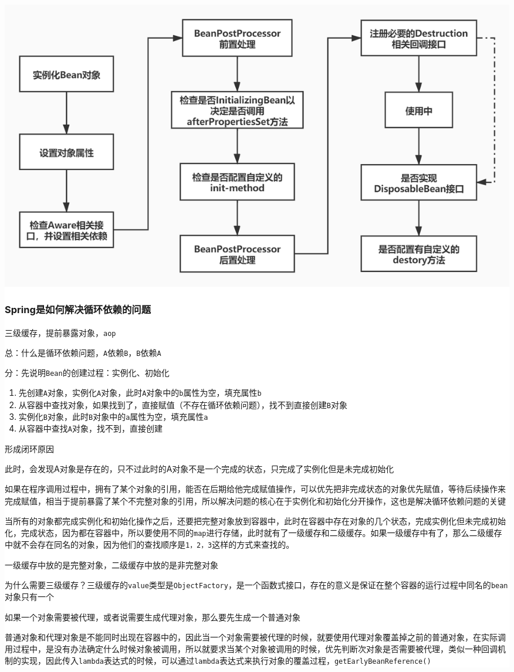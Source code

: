![bean的声明周期](Spring/bean的声明周期.jpg)

### Spring是如何解决循环依赖的问题

三级缓存，提前暴露对象，`aop`

总：什么是循环依赖问题，`A`依赖`B`，`B`依赖`A`

分：先说明`Bean`的创建过程：实例化、初始化

1. 先创建`A`对象，实例化`A`对象，此时`A`对象中的`b`属性为空，填充属性`b`
2. 从容器中查找对象，如果找到了，直接赋值（不存在循环依赖问题），找不到直接创建`B`对象
3. 实例化`B`对象，此时`B`对象中的`a`属性为空，填充属性`a`
4. 从容器中查找`A`对象，找不到，直接创建

形成闭环原因

此时，会发现A对象是存在的，只不过此时的A对象不是一个完成的状态，只完成了实例化但是未完成初始化

如果在程序调用过程中，拥有了某个对象的引用，能否在后期给他完成赋值操作，可以优先把非完成状态的对象优先赋值，等待后续操作来完成赋值，相当于提前暴露了某个不完整对象的引用，所以解决问题的核心在于实例化和初始化分开操作，这也是解决循环依赖问题的关键

当所有的对象都完成实例化和初始化操作之后，还要把完整对象放到容器中，此时在容器中存在对象的几个状态，完成实例化但未完成初始化，完成状态，因为都在容器中，所以要使用不同的`map`进行存储，此时就有了一级缓存和二级缓存。如果一级缓存中有了，那么二级缓存中就不会存在同名的对象，因为他们的查找顺序是`1，2，3`这样的方式来查找的。

一级缓存中放的是完整对象，二级缓存中放的是非完整对象

为什么需要三级缓存？三级缓存的`value`类型是`ObjectFactory`，是一个函数式接口，存在的意义是保证在整个容器的运行过程中同名的`bean`对象只有一个

如果一个对象需要被代理，或者说需要生成代理对象，那么要先生成一个普通对象

普通对象和代理对象是不能同时出现在容器中的，因此当一个对象需要被代理的时候，就要使用代理对象覆盖掉之前的普通对象，在实际调用过程中，是没有办法确定什么时候对象被调用，所以就要求当某个对象被调用的时候，优先判断次对象是否需要被代理，类似一种回调机制的实现，因此传入`lambda`表达式的时候，可以通过`lambda`表达式来执行对象的覆盖过程，`getEarlyBeanReference()`
